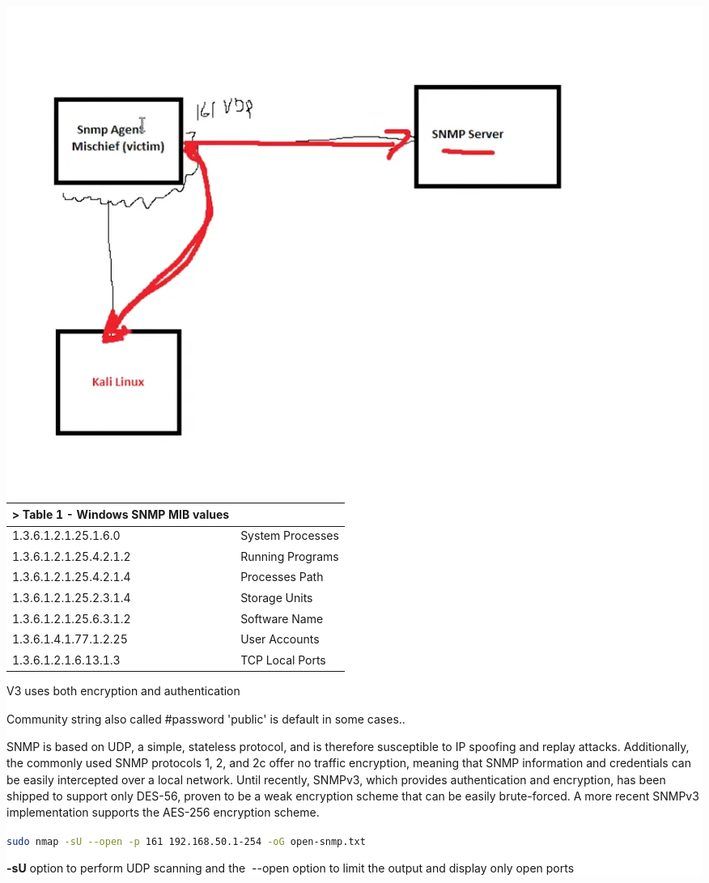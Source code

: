 ![](../Attachements/Pasted%20image%2020250217131750.png)


| > Table 1 - Windows SNMP MIB values |                  |
| ----------------------------------- | ---------------- |
| 1.3.6.1.2.1.25.1.6.0                | System Processes |
| 1.3.6.1.2.1.25.4.2.1.2              | Running Programs |
| 1.3.6.1.2.1.25.4.2.1.4              | Processes Path   |
| 1.3.6.1.2.1.25.2.3.1.4              | Storage Units    |
| 1.3.6.1.2.1.25.6.3.1.2              | Software Name    |
| 1.3.6.1.4.1.77.1.2.25               | User Accounts    |
| 1.3.6.1.2.1.6.13.1.3                | TCP Local Ports  |

V3 uses both encryption and authentication

Community string also called #password 'public' is default in some cases..

SNMP is based on UDP, a simple, stateless protocol, and is therefore susceptible to IP spoofing and replay attacks. Additionally, the commonly used SNMP protocols 1, 2, and 2c offer no traffic encryption, meaning that SNMP information and credentials can be easily intercepted over a local network.
Until recently, SNMPv3, which provides authentication and encryption, has been shipped to support only DES-56, proven to be a weak encryption scheme that can be easily brute-forced. A more recent SNMPv3 implementation supports the AES-256 encryption scheme.
```bash
sudo nmap -sU --open -p 161 192.168.50.1-254 -oG open-snmp.txt
```
**-sU** option to perform UDP scanning and the 
--open option to limit the output and display only open ports